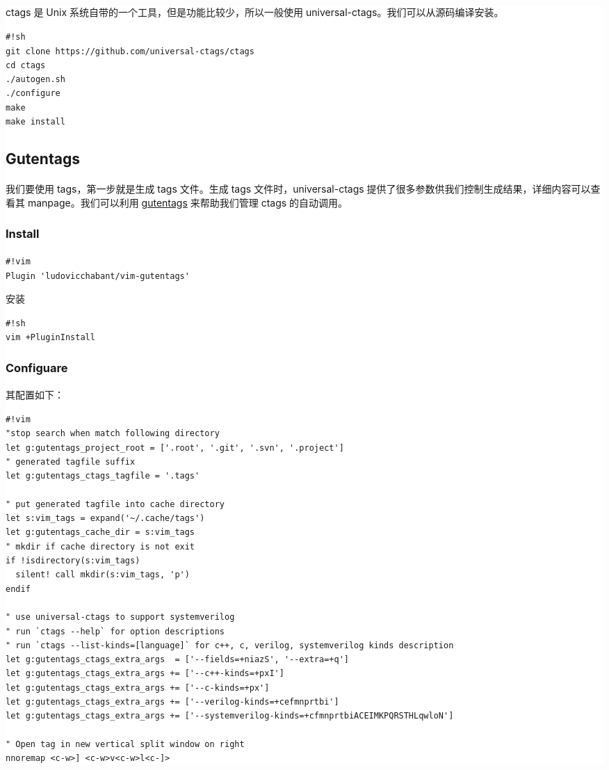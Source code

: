 ctags 是 Unix 系统自带的一个工具，但是功能比较少，所以一般使用 universal-ctags。我们可以从源码编译安装。

    #!sh
    git clone https://github.com/universal-ctags/ctags
    cd ctags
    ./autogen.sh
    ./configure
    make
    make install

## Gutentags

我们要使用 tags，第一步就是生成 tags 文件。生成 tags 文件时，universal-ctags 提供了很多参数供我们控制生成结果，详细内容可以查看其 manpage。我们可以利用 [gutentags][gutentags] 来帮助我们管理 ctags 的自动调用。

### Install

    #!vim
    Plugin 'ludovicchabant/vim-gutentags'

安装

    #!sh
    vim +PluginInstall

[gutentags]: https://github.com/ludovicchabant/vim-gutentags

### Configuare

其配置如下：

    #!vim
    "stop search when match following directory
    let g:gutentags_project_root = ['.root', '.git', '.svn', '.project']
    " generated tagfile suffix
    let g:gutentags_ctags_tagfile = '.tags'
    
    " put generated tagfile into cache directory
    let s:vim_tags = expand('~/.cache/tags')
    let g:gutentags_cache_dir = s:vim_tags
    " mkdir if cache directory is not exit
    if !isdirectory(s:vim_tags)
      silent! call mkdir(s:vim_tags, 'p')
    endif

    " use universal-ctags to support systemverilog
    " run `ctags --help` for option descriptions
    " run `ctags --list-kinds=[language]` for c++, c, verilog, systemverilog kinds description
    let g:gutentags_ctags_extra_args  = ['--fields=+niazS', '--extra=+q']
    let g:gutentags_ctags_extra_args += ['--c++-kinds=+pxI']
    let g:gutentags_ctags_extra_args += ['--c-kinds=+px']
    let g:gutentags_ctags_extra_args += ['--verilog-kinds=+cefmnprtbi']
    let g:gutentags_ctags_extra_args += ['--systemverilog-kinds=+cfmnprtbiACEIMKPQRSTHLqwloN']

    " Open tag in new vertical split window on right
    nnoremap <c-w>] <c-w>v<c-w>l<c-]>
    

[cscope]: http://cscope.sourceforge.net/
[cscope wiki]: http://en.wikipedia.org/wiki/Cscope
[blog2]: http://blog.csdn.net/dengxiayehu/article/details/6330200
[taglist]: http://www.vim.org/scripts/script.php?script-id=273